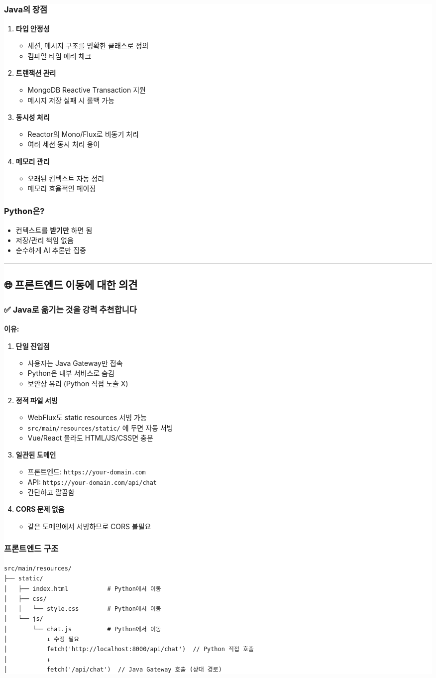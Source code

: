 ### Java의 장점

1. **타입 안정성**
   - 세션, 메시지 구조를 명확한 클래스로 정의
   - 컴파일 타임 에러 체크

2. **트랜잭션 관리**
   - MongoDB Reactive Transaction 지원
   - 메시지 저장 실패 시 롤백 가능

3. **동시성 처리**
   - Reactor의 Mono/Flux로 비동기 처리
   - 여러 세션 동시 처리 용이

4. **메모리 관리**
   - 오래된 컨텍스트 자동 정리
   - 메모리 효율적인 페이징

### Python은?

- 컨텍스트를 **받기만** 하면 됨
- 저장/관리 책임 없음
- 순수하게 AI 추론만 집중

---

## 🌐 프론트엔드 이동에 대한 의견

### ✅ **Java로 옮기는 것을 강력 추천합니다**

**이유:**

1. **단일 진입점**
   - 사용자는 Java Gateway만 접속
   - Python은 내부 서비스로 숨김
   - 보안상 유리 (Python 직접 노출 X)

2. **정적 파일 서빙**
   - WebFlux도 static resources 서빙 가능
   - `src/main/resources/static/` 에 두면 자동 서빙
   - Vue/React 몰라도 HTML/JS/CSS면 충분

3. **일관된 도메인**
   - 프론트엔드: `https://your-domain.com`
   - API: `https://your-domain.com/api/chat`
   - 간단하고 깔끔함

4. **CORS 문제 없음**
   - 같은 도메인에서 서빙하므로 CORS 불필요

### 프론트엔드 구조

```
src/main/resources/
├── static/
│   ├── index.html           # Python에서 이동
│   ├── css/
│   │   └── style.css        # Python에서 이동
│   └── js/
│       └── chat.js          # Python에서 이동
│           ↓ 수정 필요
│           fetch('http://localhost:8000/api/chat')  // Python 직접 호출
│           ↓
│           fetch('/api/chat')  // Java Gateway 호출 (상대 경로)
```

